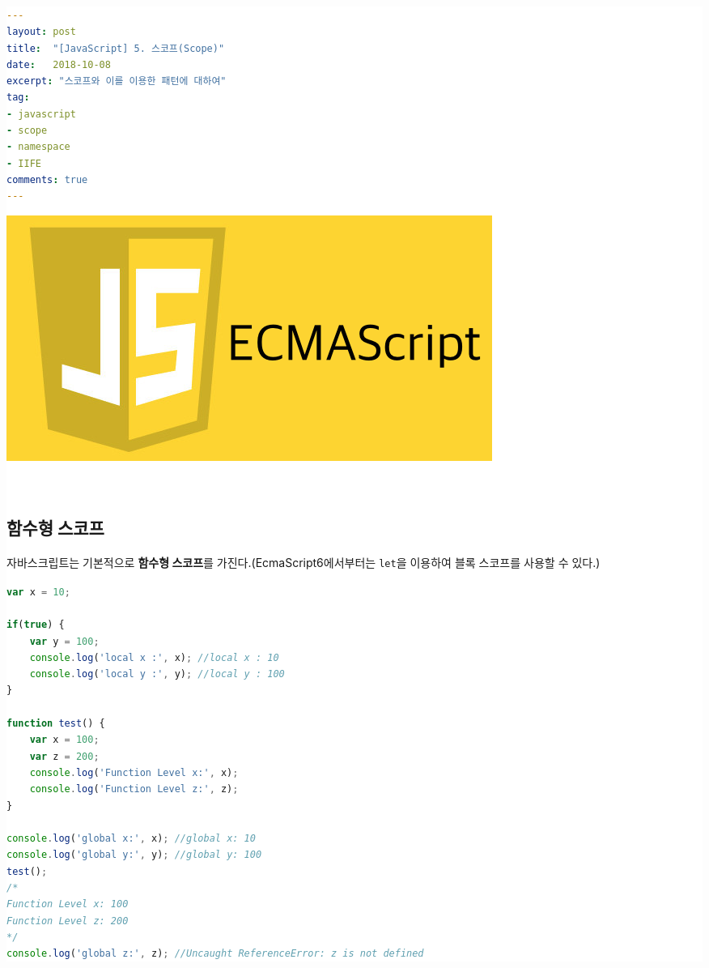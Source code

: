 ```yaml
---
layout: post
title:  "[JavaScript] 5. 스코프(Scope)"
date:   2018-10-08
excerpt: "스코프와 이를 이용한 패턴에 대하여"
tag:
- javascript
- scope
- namespace
- IIFE
comments: true
---
```


![JavaScript](/assets/img/es5.png)

<br/>

## 함수형 스코프

자바스크립트는 기본적으로 **함수형 스코프**를 가진다.(EcmaScript6에서부터는 `let`을 이용하여 블록 스코프를 사용할 수 있다.)

```javascript
var x = 10;

if(true) {
    var y = 100;
    console.log('local x :', x); //local x : 10
    console.log('local y :', y); //local y : 100
}

function test() {
    var x = 100;
    var z = 200;
    console.log('Function Level x:', x);
    console.log('Function Level z:', z);
}

console.log('global x:', x); //global x: 10
console.log('global y:', y); //global y: 100
test(); 
/*
Function Level x: 100
Function Level z: 200
*/
console.log('global z:', z); //Uncaught ReferenceError: z is not defined
```
